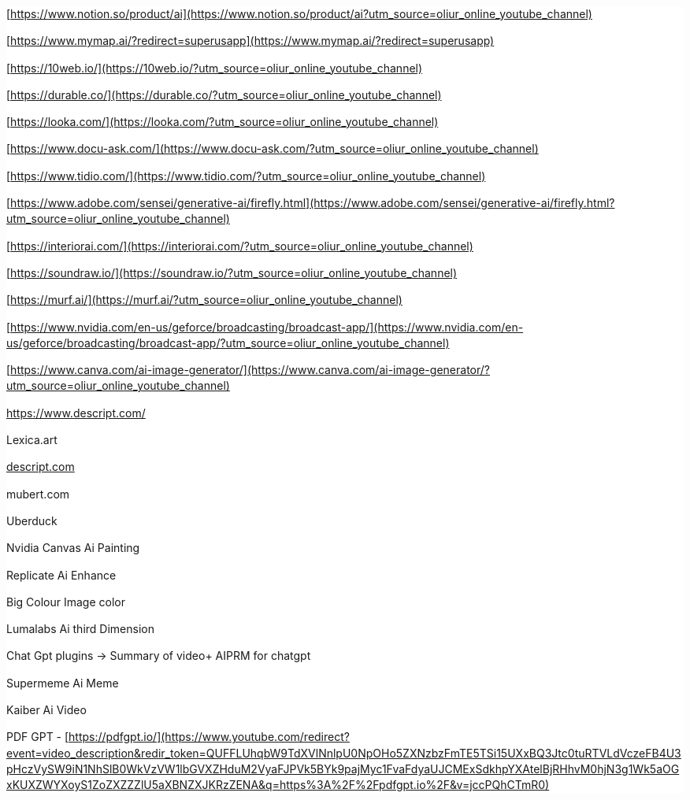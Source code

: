 [https://www.notion.so/product/ai](https://www.notion.so/product/ai?utm_source=oliur_online_youtube_channel)

[https://www.mymap.ai/?redirect=superusapp](https://www.mymap.ai/?redirect=superusapp)

[https://10web.io/](https://10web.io/?utm_source=oliur_online_youtube_channel)

[https://durable.co/](https://durable.co/?utm_source=oliur_online_youtube_channel)

[https://looka.com/](https://looka.com/?utm_source=oliur_online_youtube_channel)

[https://www.docu-ask.com/](https://www.docu-ask.com/?utm_source=oliur_online_youtube_channel)

[https://www.tidio.com/](https://www.tidio.com/?utm_source=oliur_online_youtube_channel)

[https://www.adobe.com/sensei/generative-ai/firefly.html](https://www.adobe.com/sensei/generative-ai/firefly.html?utm_source=oliur_online_youtube_channel)

[https://interiorai.com/](https://interiorai.com/?utm_source=oliur_online_youtube_channel)

[https://soundraw.io/](https://soundraw.io/?utm_source=oliur_online_youtube_channel)

[https://murf.ai/](https://murf.ai/?utm_source=oliur_online_youtube_channel)

[https://www.nvidia.com/en-us/geforce/broadcasting/broadcast-app/](https://www.nvidia.com/en-us/geforce/broadcasting/broadcast-app/?utm_source=oliur_online_youtube_channel)

[https://www.canva.com/ai-image-generator/](https://www.canva.com/ai-image-generator/?utm_source=oliur_online_youtube_channel)

https://www.descript.com/

  

Lexica.art 

[descript.com](http://descript.com)

mubert.com

Uberduck

Nvidia Canvas Ai Painting

Replicate Ai Enhance

Big Colour Image color

Lumalabs Ai third Dimension

Chat Gpt plugins -> Summary of video+ AIPRM for chatgpt

Supermeme Ai Meme

Kaiber Ai Video

  

  

PDF GPT - [https://pdfgpt.io/](https://www.youtube.com/redirect?event=video_description&redir_token=QUFFLUhqbW9TdXVlNnlpU0NpOHo5ZXNzbzFmTE5TSi15UXxBQ3Jtc0tuRTVLdVczeFB4U3pHczVySW9iN1NhSlB0WkVzVW1lbGVXZHduM2VyaFJPVk5BYk9pajMyc1FvaFdyaUJCMExSdkhpYXAtelBjRHhvM0hjN3g1Wk5aOGxKUXZWYXoyS1ZoZXZZZlU5aXBNZXJKRzZENA&q=https%3A%2F%2Fpdfgpt.io%2F&v=jccPQhCTmR0)
